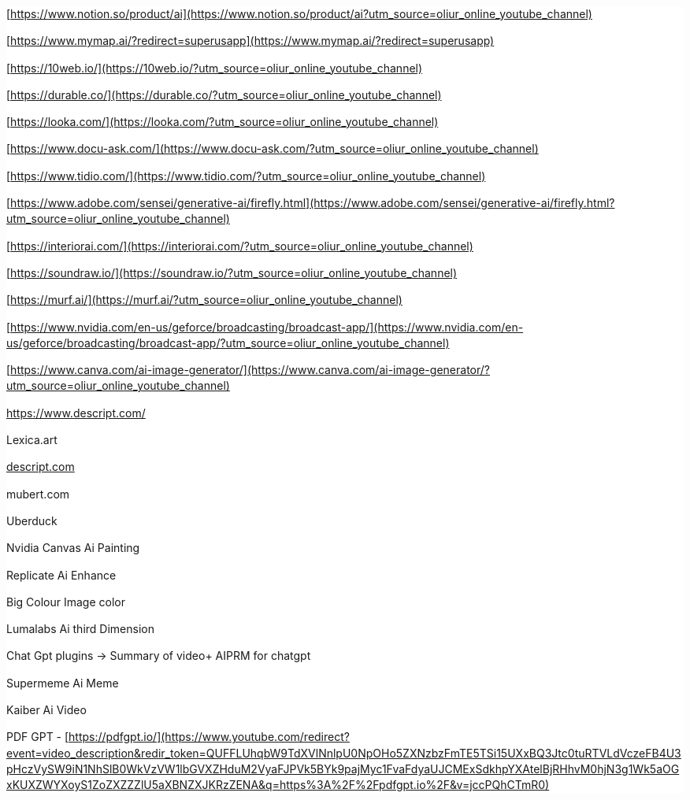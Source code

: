 [https://www.notion.so/product/ai](https://www.notion.so/product/ai?utm_source=oliur_online_youtube_channel)

[https://www.mymap.ai/?redirect=superusapp](https://www.mymap.ai/?redirect=superusapp)

[https://10web.io/](https://10web.io/?utm_source=oliur_online_youtube_channel)

[https://durable.co/](https://durable.co/?utm_source=oliur_online_youtube_channel)

[https://looka.com/](https://looka.com/?utm_source=oliur_online_youtube_channel)

[https://www.docu-ask.com/](https://www.docu-ask.com/?utm_source=oliur_online_youtube_channel)

[https://www.tidio.com/](https://www.tidio.com/?utm_source=oliur_online_youtube_channel)

[https://www.adobe.com/sensei/generative-ai/firefly.html](https://www.adobe.com/sensei/generative-ai/firefly.html?utm_source=oliur_online_youtube_channel)

[https://interiorai.com/](https://interiorai.com/?utm_source=oliur_online_youtube_channel)

[https://soundraw.io/](https://soundraw.io/?utm_source=oliur_online_youtube_channel)

[https://murf.ai/](https://murf.ai/?utm_source=oliur_online_youtube_channel)

[https://www.nvidia.com/en-us/geforce/broadcasting/broadcast-app/](https://www.nvidia.com/en-us/geforce/broadcasting/broadcast-app/?utm_source=oliur_online_youtube_channel)

[https://www.canva.com/ai-image-generator/](https://www.canva.com/ai-image-generator/?utm_source=oliur_online_youtube_channel)

https://www.descript.com/

  

Lexica.art 

[descript.com](http://descript.com)

mubert.com

Uberduck

Nvidia Canvas Ai Painting

Replicate Ai Enhance

Big Colour Image color

Lumalabs Ai third Dimension

Chat Gpt plugins -> Summary of video+ AIPRM for chatgpt

Supermeme Ai Meme

Kaiber Ai Video

  

  

PDF GPT - [https://pdfgpt.io/](https://www.youtube.com/redirect?event=video_description&redir_token=QUFFLUhqbW9TdXVlNnlpU0NpOHo5ZXNzbzFmTE5TSi15UXxBQ3Jtc0tuRTVLdVczeFB4U3pHczVySW9iN1NhSlB0WkVzVW1lbGVXZHduM2VyaFJPVk5BYk9pajMyc1FvaFdyaUJCMExSdkhpYXAtelBjRHhvM0hjN3g1Wk5aOGxKUXZWYXoyS1ZoZXZZZlU5aXBNZXJKRzZENA&q=https%3A%2F%2Fpdfgpt.io%2F&v=jccPQhCTmR0)
